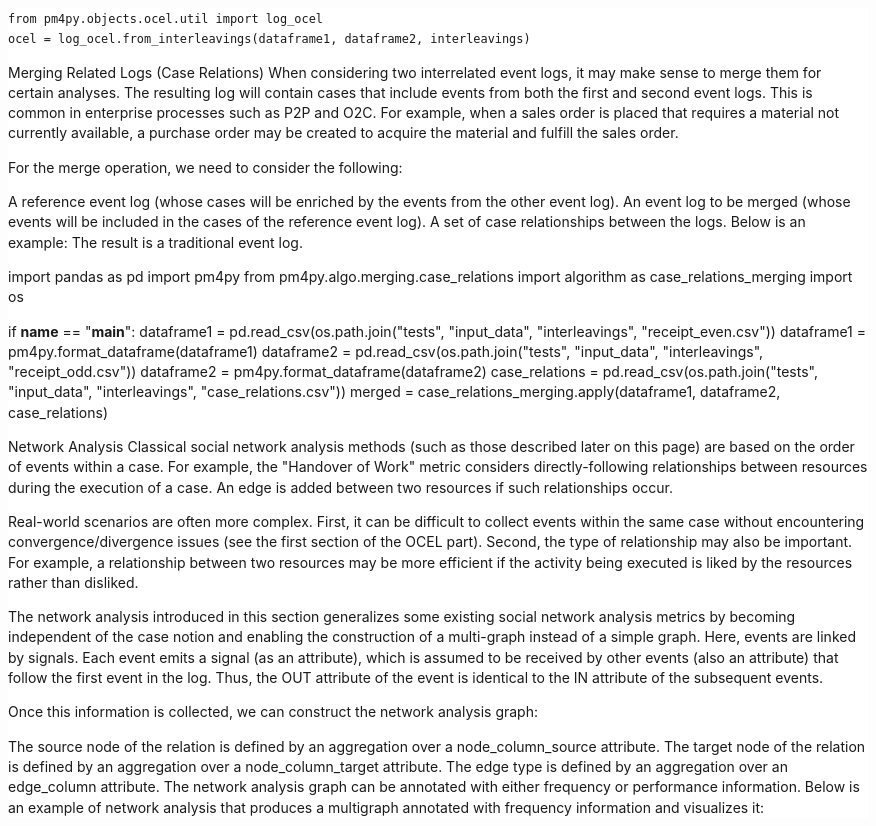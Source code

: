     from pm4py.objects.ocel.util import log_ocel
    ocel = log_ocel.from_interleavings(dataframe1, dataframe2, interleavings)

Merging Related Logs (Case Relations)
When considering two interrelated event logs, it may make sense to merge them for certain analyses. The resulting log will contain cases that include events from both the first and second event logs. This is common in enterprise processes such as P2P and O2C. For example, when a sales order is placed that requires a material not currently available, a purchase order may be created to acquire the material and fulfill the sales order.

For the merge operation, we need to consider the following:

A reference event log (whose cases will be enriched by the events from the other event log).
An event log to be merged (whose events will be included in the cases of the reference event log).
A set of case relationships between the logs.
Below is an example: The result is a traditional event log.

    
import pandas as pd
import pm4py
from pm4py.algo.merging.case_relations import algorithm as case_relations_merging
import os

if __name__ == "__main__":
    dataframe1 = pd.read_csv(os.path.join("tests", "input_data", "interleavings", "receipt_even.csv"))
    dataframe1 = pm4py.format_dataframe(dataframe1)
    dataframe2 = pd.read_csv(os.path.join("tests", "input_data", "interleavings", "receipt_odd.csv"))
    dataframe2 = pm4py.format_dataframe(dataframe2)
    case_relations = pd.read_csv(os.path.join("tests", "input_data", "interleavings", "case_relations.csv"))
    merged = case_relations_merging.apply(dataframe1, dataframe2, case_relations)

Network Analysis
Classical social network analysis methods (such as those described later on this page) are based on the order of events within a case. For example, the "Handover of Work" metric considers directly-following relationships between resources during the execution of a case. An edge is added between two resources if such relationships occur.

Real-world scenarios are often more complex. First, it can be difficult to collect events within the same case without encountering convergence/divergence issues (see the first section of the OCEL part). Second, the type of relationship may also be important. For example, a relationship between two resources may be more efficient if the activity being executed is liked by the resources rather than disliked.

The network analysis introduced in this section generalizes some existing social network analysis metrics by becoming independent of the case notion and enabling the construction of a multi-graph instead of a simple graph. Here, events are linked by signals. Each event emits a signal (as an attribute), which is assumed to be received by other events (also an attribute) that follow the first event in the log. Thus, the OUT attribute of the event is identical to the IN attribute of the subsequent events.

Once this information is collected, we can construct the network analysis graph:

The source node of the relation is defined by an aggregation over a node_column_source attribute.
The target node of the relation is defined by an aggregation over a node_column_target attribute.
The edge type is defined by an aggregation over an edge_column attribute.
The network analysis graph can be annotated with either frequency or performance information.
Below is an example of network analysis that produces a multigraph annotated with frequency information and visualizes it:

